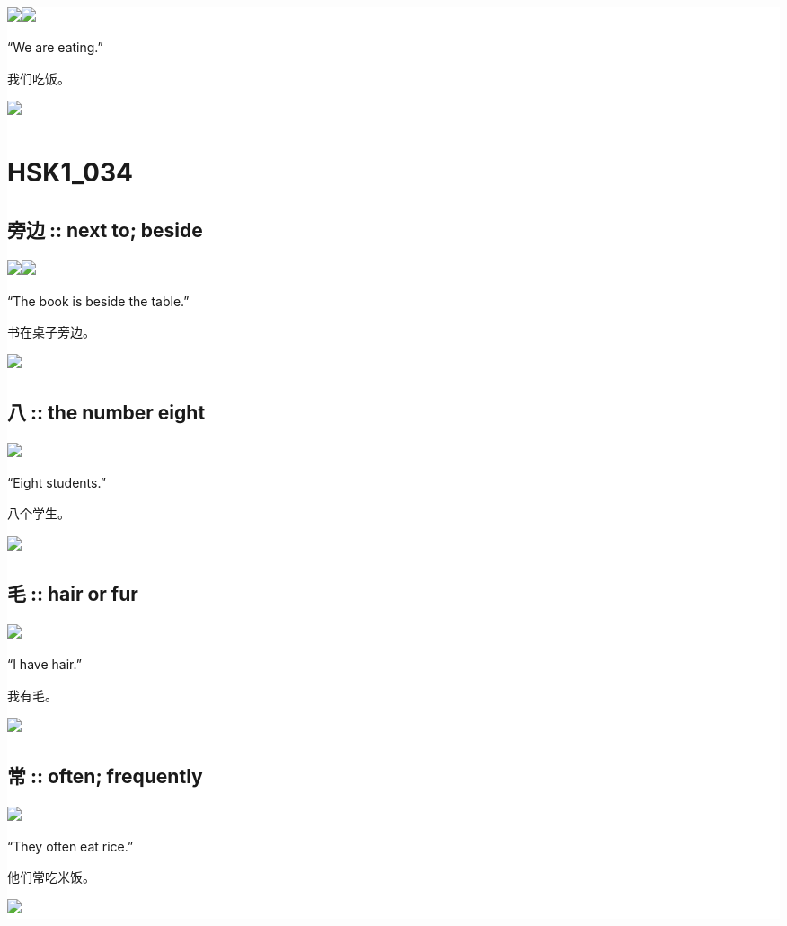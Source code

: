 <img src="https://img.zdic.net/kai/jbh/5403.gif" width="149"><img src="https://img.zdic.net/kai/jbh/996D.gif" width="149">

“We are eating.”

我们吃饭。

![](images-verysmall/HSK1_033-09-吃饭.png)

# HSK1_034

## 旁边 :: next to; beside

<img src="https://img.zdic.net/kai/jbh/65C1.gif" width="149"><img src="https://img.zdic.net/kai/jbh/8FB9.gif" width="149">

“The book is beside the table.”

书在桌子旁边。

![](images-verysmall/HSK1_034-00-旁边.png)

## 八 :: the number eight

<img src="https://img.zdic.net/kai/jbh/516B.gif" width="149">

“Eight students.”

八个学生。

![](images-verysmall/HSK1_034-01-八.png)

## 毛 :: hair or fur

<img src="https://img.zdic.net/kai/jbh/6BDB.gif" width="149">

“I have hair.”

我有毛。

![](images-verysmall/HSK1_034-02-毛.png)

## 常 :: often; frequently

<img src="https://img.zdic.net/kai/jbh/5E38.gif" width="149">

“They often eat rice.”

他们常吃米饭。

![](images-verysmall/HSK1_034-03-常.png)
